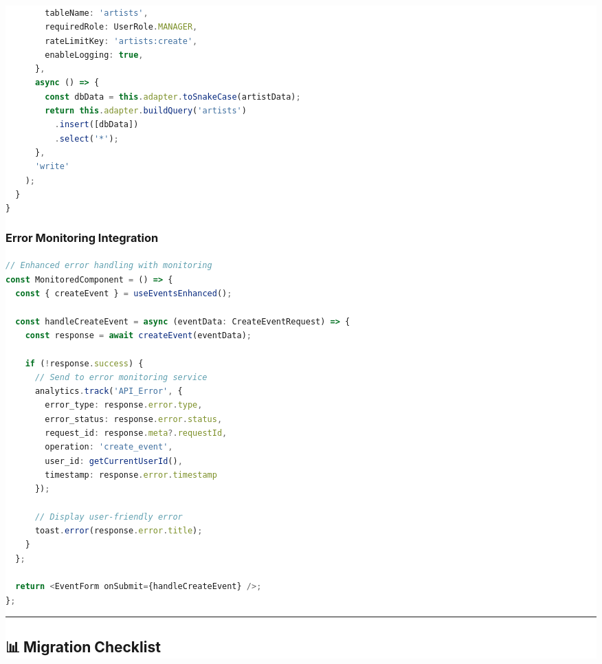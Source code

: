 ```typescript
        tableName: 'artists',
        requiredRole: UserRole.MANAGER,
        rateLimitKey: 'artists:create',
        enableLogging: true,
      },
      async () => {
        const dbData = this.adapter.toSnakeCase(artistData);
        return this.adapter.buildQuery('artists')
          .insert([dbData])
          .select('*');
      },
      'write'
    );
  }
}
```

### **Error Monitoring Integration**

```typescript
// Enhanced error handling with monitoring
const MonitoredComponent = () => {
  const { createEvent } = useEventsEnhanced();
  
  const handleCreateEvent = async (eventData: CreateEventRequest) => {
    const response = await createEvent(eventData);
    
    if (!response.success) {
      // Send to error monitoring service
      analytics.track('API_Error', {
        error_type: response.error.type,
        error_status: response.error.status,
        request_id: response.meta?.requestId,
        operation: 'create_event',
        user_id: getCurrentUserId(),
        timestamp: response.error.timestamp
      });
      
      // Display user-friendly error
      toast.error(response.error.title);
    }
  };
  
  return <EventForm onSubmit={handleCreateEvent} />;
};
```

---

## 📊 Migration Checklist
